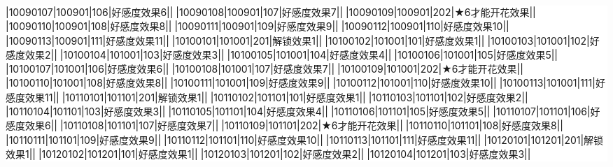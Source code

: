 |10090107|100901|106|好感度效果6||
|10090108|100901|107|好感度效果7||
|10090109|100901|202|★6才能开花效果||
|10090110|100901|108|好感度效果8||
|10090111|100901|109|好感度效果9||
|10090112|100901|110|好感度效果10||
|10090113|100901|111|好感度效果11||
|10100101|101001|201|解锁效果1||
|10100102|101001|101|好感度效果1||
|10100103|101001|102|好感度效果2||
|10100104|101001|103|好感度效果3||
|10100105|101001|104|好感度效果4||
|10100106|101001|105|好感度效果5||
|10100107|101001|106|好感度效果6||
|10100108|101001|107|好感度效果7||
|10100109|101001|202|★6才能开花效果||
|10100110|101001|108|好感度效果8||
|10100111|101001|109|好感度效果9||
|10100112|101001|110|好感度效果10||
|10100113|101001|111|好感度效果11||
|10110101|101101|201|解锁效果1||
|10110102|101101|101|好感度效果1||
|10110103|101101|102|好感度效果2||
|10110104|101101|103|好感度效果3||
|10110105|101101|104|好感度效果4||
|10110106|101101|105|好感度效果5||
|10110107|101101|106|好感度效果6||
|10110108|101101|107|好感度效果7||
|10110109|101101|202|★6才能开花效果||
|10110110|101101|108|好感度效果8||
|10110111|101101|109|好感度效果9||
|10110112|101101|110|好感度效果10||
|10110113|101101|111|好感度效果11||
|10120101|101201|201|解锁效果1||
|10120102|101201|101|好感度效果1||
|10120103|101201|102|好感度效果2||
|10120104|101201|103|好感度效果3||